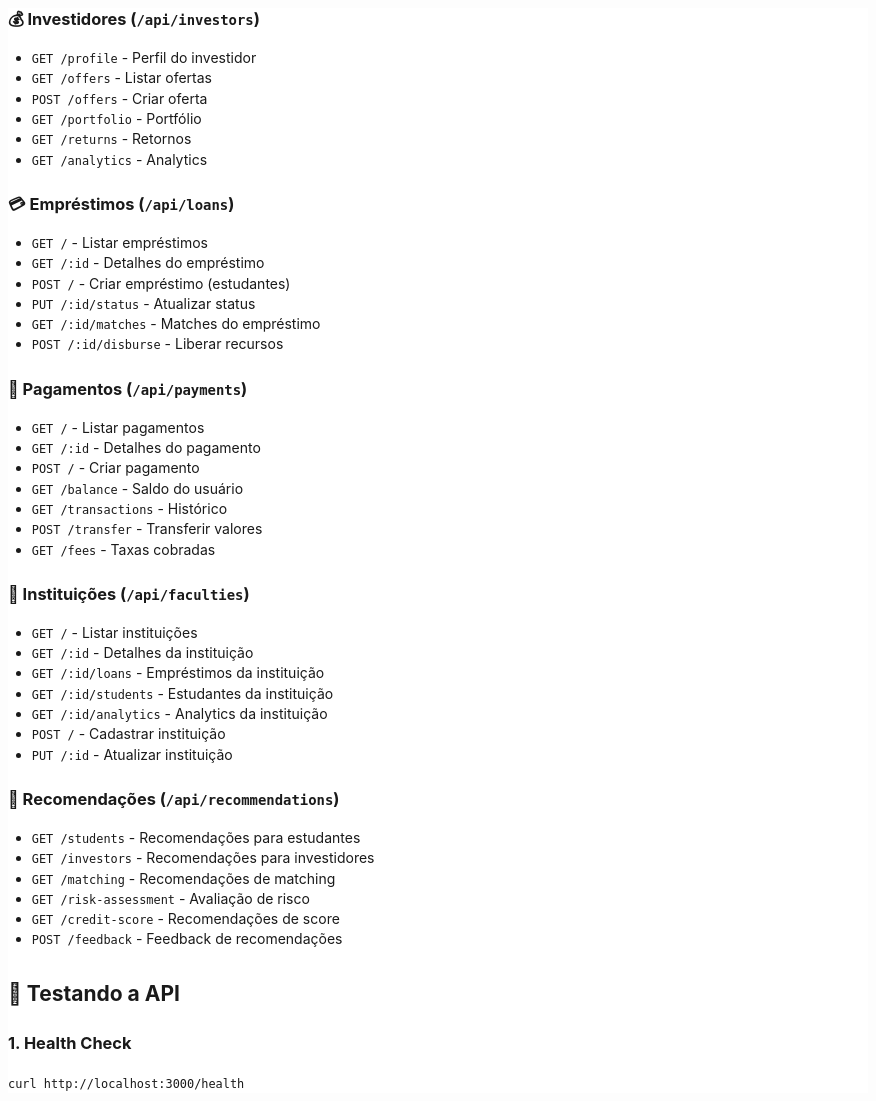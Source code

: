 ### 💰 Investidores (`/api/investors`)
- `GET /profile` - Perfil do investidor
- `GET /offers` - Listar ofertas
- `POST /offers` - Criar oferta
- `GET /portfolio` - Portfólio
- `GET /returns` - Retornos
- `GET /analytics` - Analytics

### 💳 Empréstimos (`/api/loans`)
- `GET /` - Listar empréstimos
- `GET /:id` - Detalhes do empréstimo
- `POST /` - Criar empréstimo (estudantes)
- `PUT /:id/status` - Atualizar status
- `GET /:id/matches` - Matches do empréstimo
- `POST /:id/disburse` - Liberar recursos

### 💸 Pagamentos (`/api/payments`)
- `GET /` - Listar pagamentos
- `GET /:id` - Detalhes do pagamento
- `POST /` - Criar pagamento
- `GET /balance` - Saldo do usuário
- `GET /transactions` - Histórico
- `POST /transfer` - Transferir valores
- `GET /fees` - Taxas cobradas

### 🏫 Instituições (`/api/faculties`)
- `GET /` - Listar instituições
- `GET /:id` - Detalhes da instituição
- `GET /:id/loans` - Empréstimos da instituição
- `GET /:id/students` - Estudantes da instituição
- `GET /:id/analytics` - Analytics da instituição
- `POST /` - Cadastrar instituição
- `PUT /:id` - Atualizar instituição

### 🎯 Recomendações (`/api/recommendations`)
- `GET /students` - Recomendações para estudantes
- `GET /investors` - Recomendações para investidores
- `GET /matching` - Recomendações de matching
- `GET /risk-assessment` - Avaliação de risco
- `GET /credit-score` - Recomendações de score
- `POST /feedback` - Feedback de recomendações

## 🧪 Testando a API

### 1. Health Check
```bash
curl http://localhost:3000/health
```
